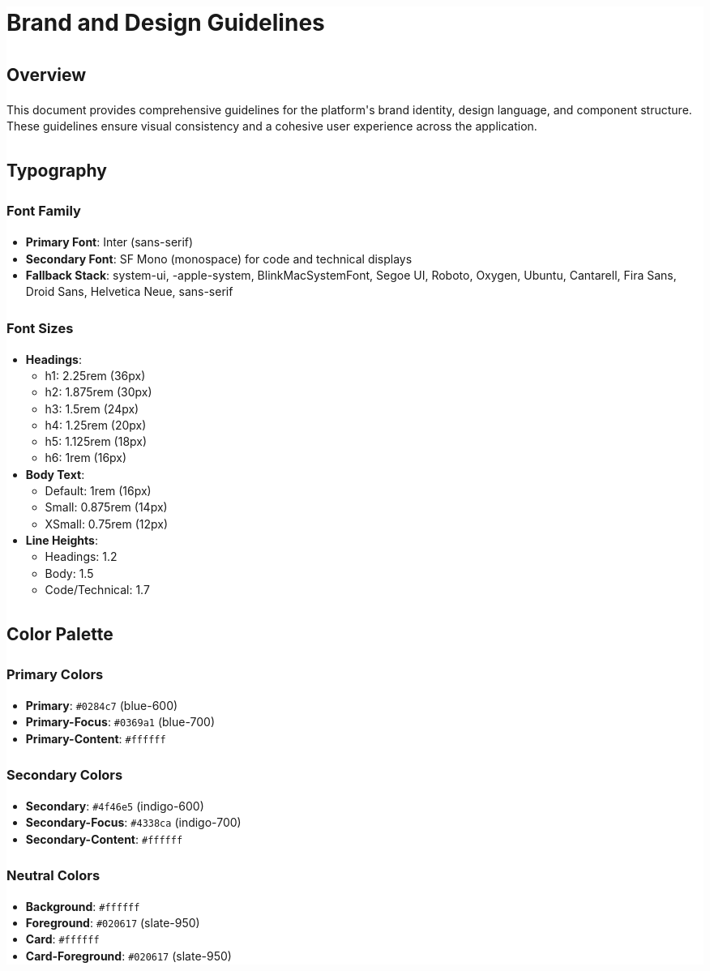 
# Brand and Design Guidelines

## Overview

This document provides comprehensive guidelines for the platform's brand identity, design language, and component structure. These guidelines ensure visual consistency and a cohesive user experience across the application.

## Typography

### Font Family
- **Primary Font**: Inter (sans-serif)
- **Secondary Font**: SF Mono (monospace) for code and technical displays
- **Fallback Stack**: system-ui, -apple-system, BlinkMacSystemFont, Segoe UI, Roboto, Oxygen, Ubuntu, Cantarell, Fira Sans, Droid Sans, Helvetica Neue, sans-serif

### Font Sizes
- **Headings**:
  - h1: 2.25rem (36px)
  - h2: 1.875rem (30px)
  - h3: 1.5rem (24px)
  - h4: 1.25rem (20px)
  - h5: 1.125rem (18px)
  - h6: 1rem (16px)
- **Body Text**:
  - Default: 1rem (16px)
  - Small: 0.875rem (14px)
  - XSmall: 0.75rem (12px)
- **Line Heights**:
  - Headings: 1.2
  - Body: 1.5
  - Code/Technical: 1.7

## Color Palette

### Primary Colors
- **Primary**: `#0284c7` (blue-600)
- **Primary-Focus**: `#0369a1` (blue-700)
- **Primary-Content**: `#ffffff`

### Secondary Colors
- **Secondary**: `#4f46e5` (indigo-600)
- **Secondary-Focus**: `#4338ca` (indigo-700)
- **Secondary-Content**: `#ffffff`

### Neutral Colors
- **Background**: `#ffffff`
- **Foreground**: `#020617` (slate-950)
- **Card**: `#ffffff`
- **Card-Foreground**: `#020617` (slate-950)

